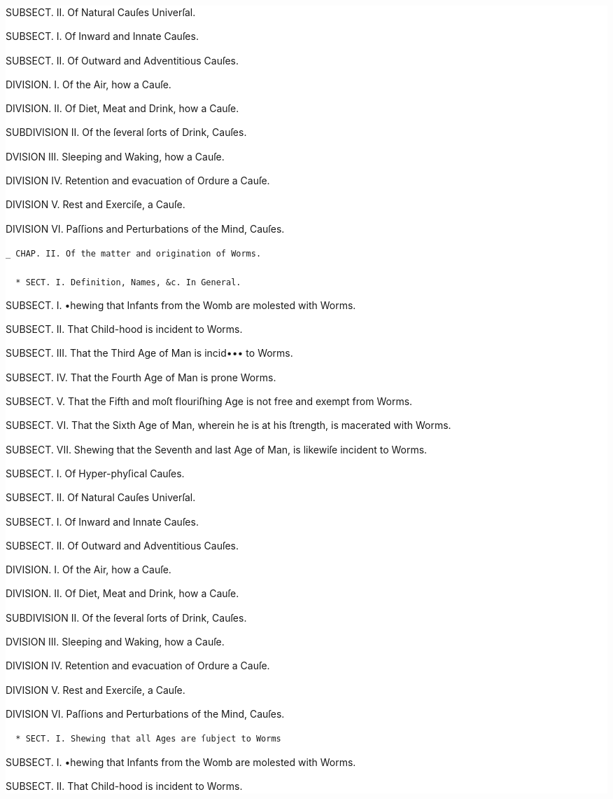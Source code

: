 SUBSECT. II. Of Natural Cauſes Univerſal.

SUBSECT. I. Of Inward and Innate Cauſes.

SUBSECT. II. Of Outward and Adventitious Cauſes.

DIVISION. I. Of the Air, how a Cauſe.

DIVISION. II. Of Diet, Meat and Drink, how a Cauſe.

SUBDIVISION II. Of the ſeveral ſorts of Drink, Cauſes.

DVISION III. Sleeping and Waking, how a Cauſe.

DIVISION IV. Retention and evacuation of Ordure a Cauſe.

DIVISION V. Rest and Exerciſe, a Cauſe.

DIVISION VI. Paſſions and Perturbations of the Mind, Cauſes.

    _ CHAP. II. Of the matter and origination of Worms.

      * SECT. I. Definition, Names, &c. In General.

SUBSECT. I. •hewing that Infants from the Womb are molested with Worms.

SUBSECT. II. That Child-hood is incident to Worms.

SUBSECT. III. That the Third Age of Man is incid••• to Worms.

SUBSECT. IV. That the Fourth Age of Man is prone Worms.

SUBSECT. V. That the Fifth and moſt flouriſhing Age is not free and exempt from Worms.

SUBSECT. VI. That the Sixth Age of Man, wherein he is at his ſtrength, is macerated with Worms.

SUBSECT. VII. Shewing that the Seventh and last Age of Man, is likewiſe incident to Worms.

SUBSECT. I. Of Hyper-phyſical Cauſes.

SUBSECT. II. Of Natural Cauſes Univerſal.

SUBSECT. I. Of Inward and Innate Cauſes.

SUBSECT. II. Of Outward and Adventitious Cauſes.

DIVISION. I. Of the Air, how a Cauſe.

DIVISION. II. Of Diet, Meat and Drink, how a Cauſe.

SUBDIVISION II. Of the ſeveral ſorts of Drink, Cauſes.

DVISION III. Sleeping and Waking, how a Cauſe.

DIVISION IV. Retention and evacuation of Ordure a Cauſe.

DIVISION V. Rest and Exerciſe, a Cauſe.

DIVISION VI. Paſſions and Perturbations of the Mind, Cauſes.

      * SECT. I. Shewing that all Ages are ſubject to Worms

SUBSECT. I. •hewing that Infants from the Womb are molested with Worms.

SUBSECT. II. That Child-hood is incident to Worms.
